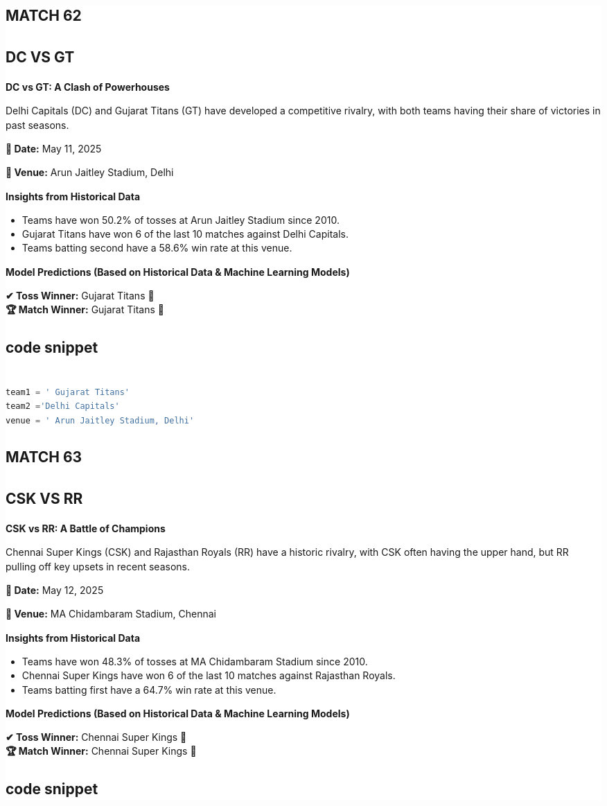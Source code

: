 ## MATCH 62  
## DC VS GT  

**DC vs GT: A Clash of Powerhouses**  

Delhi Capitals (DC) and Gujarat Titans (GT) have developed a competitive rivalry, with both teams having their share of victories in past seasons.  

**📅 Date:** May 11, 2025  

**📍 Venue:** Arun Jaitley Stadium, Delhi  

**Insights from Historical Data**  

- Teams have won 50.2% of tosses at Arun Jaitley Stadium since 2010.  
- Gujarat Titans have won 6 of the last 10 matches against Delhi Capitals.  
- Teams batting second have a 58.6% win rate at this venue.  

**Model Predictions (Based on Historical Data & Machine Learning Models)**  

**✔ Toss Winner:** Gujarat Titans 🏏  
**🏆 Match Winner:** Gujarat Titans 🎉  


## code snippet

```python

team1 = ' Gujarat Titans'
team2 ='Delhi Capitals'
venue = ' Arun Jaitley Stadium, Delhi'
```
## MATCH 63  
## CSK VS RR  

**CSK vs RR: A Battle of Champions**  

Chennai Super Kings (CSK) and Rajasthan Royals (RR) have a historic rivalry, with CSK often having the upper hand, but RR pulling off key upsets in recent seasons.  

**📅 Date:** May 12, 2025  

**📍 Venue:** MA Chidambaram Stadium, Chennai  

**Insights from Historical Data**  

- Teams have won 48.3% of tosses at MA Chidambaram Stadium since 2010.  
- Chennai Super Kings have won 6 of the last 10 matches against Rajasthan Royals.  
- Teams batting first have a 64.7% win rate at this venue.  

**Model Predictions (Based on Historical Data & Machine Learning Models)**  

**✔ Toss Winner:** Chennai Super Kings 🏏  
**🏆 Match Winner:** Chennai Super Kings 🎉  
## code snippet
